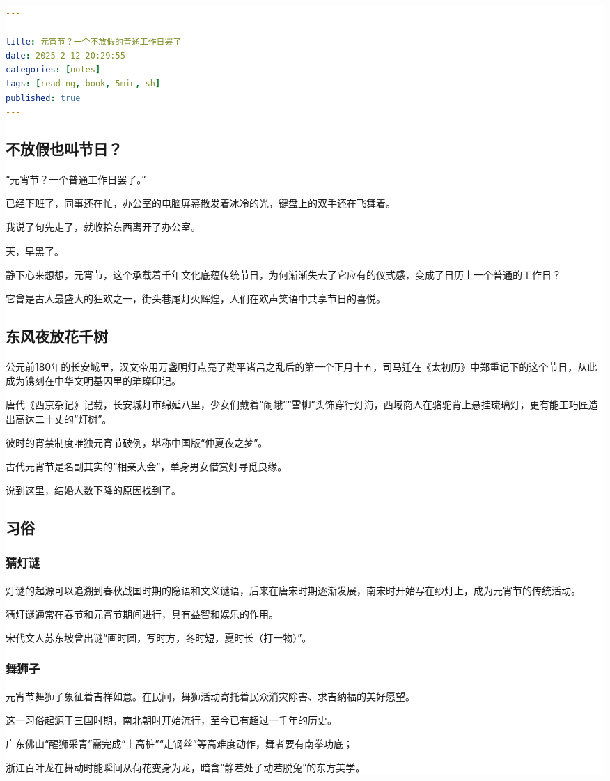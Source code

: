 ```yaml
---

title: 元宵节？一个不放假的普通工作日罢了
date: 2025-2-12 20:29:55 
categories: [notes]
tags: [reading, book, 5min, sh]
published: true
---
```



## 不放假也叫节日？

“元宵节？一个普通工作日罢了。”

已经下班了，同事还在忙，办公室的电脑屏幕散发着冰冷的光，键盘上的双手还在飞舞着。

我说了句先走了，就收拾东西离开了办公室。

天，早黑了。

静下心来想想，元宵节，这个承载着千年文化底蕴传统节日，为何渐渐失去了它应有的仪式感，变成了日历上一个普通的工作日？

它曾是古人最盛大的狂欢之一，街头巷尾灯火辉煌，人们在欢声笑语中共享节日的喜悦。

## 东风夜放花千树

公元前180年的长安城里，汉文帝用万盏明灯点亮了勘平诸吕之乱后的第一个正月十五，司马迁在《太初历》中郑重记下的这个节日，从此成为镌刻在中华文明基因里的璀璨印记。

唐代《西京杂记》记载，长安城灯市绵延八里，少女们戴着“闹蛾”“雪柳”头饰穿行灯海，西域商人在骆驼背上悬挂琉璃灯，更有能工巧匠造出高达二十丈的“灯树”。

彼时的宵禁制度唯独元宵节破例，堪称中国版“仲夏夜之梦”。

古代元宵节是名副其实的“相亲大会”，单身男女借赏灯寻觅良缘。

说到这里，结婚人数下降的原因找到了。

## 习俗

### 猜灯谜

灯谜的起源可以追溯到春秋战国时期的隐语和文义谜语，后来在唐宋时期逐渐发展，南宋时开始写在纱灯上，成为元宵节的传统活动。

猜灯谜通常在春节和元宵节期间进行，具有益智和娱乐的作用。

宋代文人苏东坡曾出谜“画时圆，写时方，冬时短，夏时长（打一物）”。

### 舞狮子

元宵节舞狮子象征着吉祥如意。在民间，舞狮活动寄托着民众消灾除害、求吉纳福的美好愿望。

这一习俗起源于三国时期，南北朝时开始流行，至今已有超过一千年的历史。

广东佛山“醒狮采青”需完成“上高桩”“走钢丝”等高难度动作，舞者要有南拳功底；

浙江百叶龙在舞动时能瞬间从荷花变身为龙，暗含“静若处子动若脱兔”的东方美学。
